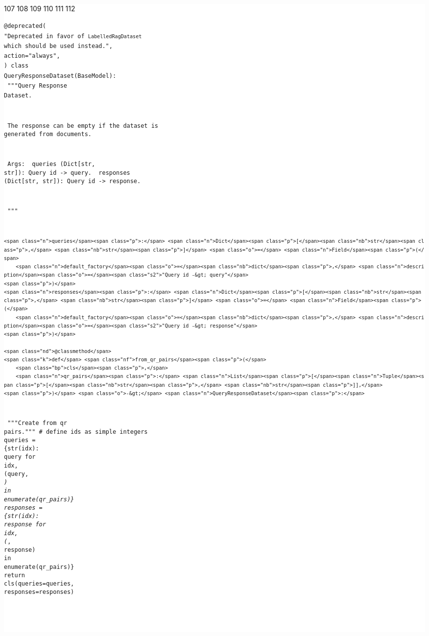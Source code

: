 <span class="normal">107</span>
<span class="normal">108</span>
<span class="normal">109</span>
<span class="normal">110</span>
<span class="normal">111</span>
<span class="normal">112</span></pre></div></td><td class="code"><div><pre><span></span><code><span class="nd">@deprecated</span><span class="p">(</span>
    <span class="s2">"Deprecated in favor of `LabelledRagDataset` which should be used instead."</span><span class="p">,</span>
    <span class="n">action</span><span class="o">=</span><span class="s2">"always"</span><span class="p">,</span>
<span class="p">)</span>
<span class="k">class</span> <span class="nc">QueryResponseDataset</span><span class="p">(</span><span class="n">BaseModel</span><span class="p">):</span>
<span class="w">    </span><span class="sd">"""Query Response Dataset.</span>

<span class="sd">    The response can be empty if the dataset is generated from documents.</span>

<span class="sd">    Args:</span>
<span class="sd">        queries (Dict[str, str]): Query id -&gt; query.</span>
<span class="sd">        responses (Dict[str, str]): Query id -&gt; response.</span>

<span class="sd">    """</span>

    <span class="n">queries</span><span class="p">:</span> <span class="n">Dict</span><span class="p">[</span><span class="nb">str</span><span class="p">,</span> <span class="nb">str</span><span class="p">]</span> <span class="o">=</span> <span class="n">Field</span><span class="p">(</span>
        <span class="n">default_factory</span><span class="o">=</span><span class="nb">dict</span><span class="p">,</span> <span class="n">description</span><span class="o">=</span><span class="s2">"Query id -&gt; query"</span>
    <span class="p">)</span>
    <span class="n">responses</span><span class="p">:</span> <span class="n">Dict</span><span class="p">[</span><span class="nb">str</span><span class="p">,</span> <span class="nb">str</span><span class="p">]</span> <span class="o">=</span> <span class="n">Field</span><span class="p">(</span>
        <span class="n">default_factory</span><span class="o">=</span><span class="nb">dict</span><span class="p">,</span> <span class="n">description</span><span class="o">=</span><span class="s2">"Query id -&gt; response"</span>
    <span class="p">)</span>

    <span class="nd">@classmethod</span>
    <span class="k">def</span> <span class="nf">from_qr_pairs</span><span class="p">(</span>
        <span class="bp">cls</span><span class="p">,</span>
        <span class="n">qr_pairs</span><span class="p">:</span> <span class="n">List</span><span class="p">[</span><span class="n">Tuple</span><span class="p">[</span><span class="nb">str</span><span class="p">,</span> <span class="nb">str</span><span class="p">]],</span>
    <span class="p">)</span> <span class="o">-&gt;</span> <span class="n">QueryResponseDataset</span><span class="p">:</span>
<span class="w">        </span><span class="sd">"""Create from qr pairs."""</span>
        <span class="c1"># define ids as simple integers</span>
        <span class="n">queries</span> <span class="o">=</span> <span class="p">{</span><span class="nb">str</span><span class="p">(</span><span class="n">idx</span><span class="p">):</span> <span class="n">query</span> <span class="k">for</span> <span class="n">idx</span><span class="p">,</span> <span class="p">(</span><span class="n">query</span><span class="p">,</span> <span class="n">_</span><span class="p">)</span> <span class="ow">in</span> <span class="nb">enumerate</span><span class="p">(</span><span class="n">qr_pairs</span><span class="p">)}</span>
        <span class="n">responses</span> <span class="o">=</span> <span class="p">{</span><span class="nb">str</span><span class="p">(</span><span class="n">idx</span><span class="p">):</span> <span class="n">response</span> <span class="k">for</span> <span class="n">idx</span><span class="p">,</span> <span class="p">(</span><span class="n">_</span><span class="p">,</span> <span class="n">response</span><span class="p">)</span> <span class="ow">in</span> <span class="nb">enumerate</span><span class="p">(</span><span class="n">qr_pairs</span><span class="p">)}</span>
        <span class="k">return</span> <span class="bp">cls</span><span class="p">(</span><span class="n">queries</span><span class="o">=</span><span class="n">queries</span><span class="p">,</span> <span class="n">responses</span><span class="o">=</span><span class="n">responses</span><span class="p">)</span>
